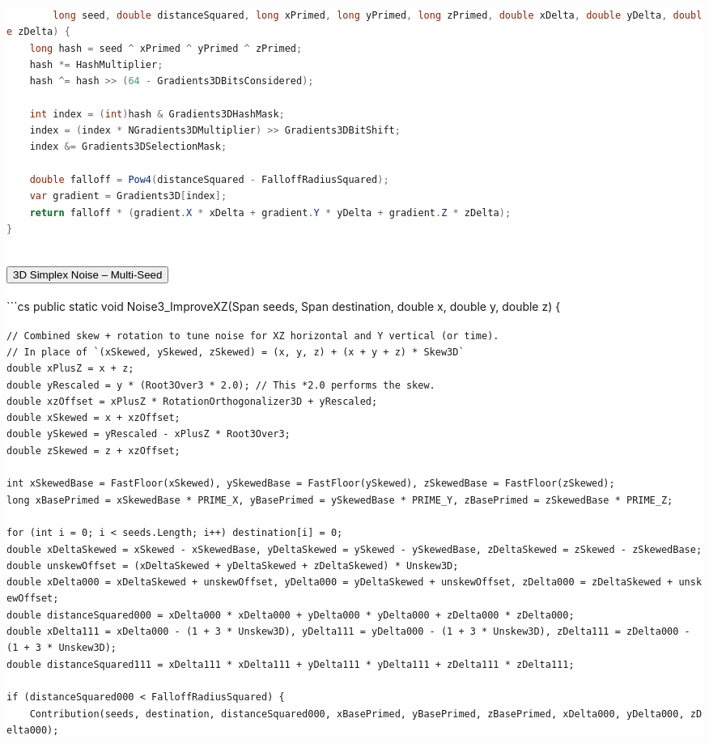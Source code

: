 ```cs
        long seed, double distanceSquared, long xPrimed, long yPrimed, long zPrimed, double xDelta, double yDelta, double zDelta) {
    long hash = seed ^ xPrimed ^ yPrimed ^ zPrimed;
    hash *= HashMultiplier;
    hash ^= hash >> (64 - Gradients3DBitsConsidered);

    int index = (int)hash & Gradients3DHashMask;
    index = (index * NGradients3DMultiplier) >> Gradients3DBitShift;
    index &= Gradients3DSelectionMask;

    double falloff = Pow4(distanceSquared - FalloffRadiusSquared);
    var gradient = Gradients3D[index];
    return falloff * (gradient.X * xDelta + gradient.Y * yDelta + gradient.Z * zDelta);
}
```
</div>
      </div>
    </div>
  </div>
  <div class="accordion-item">
    <h2 class="accordion-header" id="headingTwo">
      <button class="accordion-button collapsed" type="button" data-bs-toggle="collapse" data-bs-target="#accordionSimplex-2" aria-expanded="false" aria-controls="accordionSimplex-2">
        3D Simplex Noise – Multi-Seed
      </button>
    </h2>
    <div id="accordionSimplex-2" class="accordion-collapse collapse" aria-labelledby="headingTwo">
      <div class="accordion-body">
<div markdown="1">
```cs
public static void Noise3_ImproveXZ(Span<long> seeds, Span<double> destination, double x, double y, double z) {

    // Combined skew + rotation to tune noise for XZ horizontal and Y vertical (or time).
    // In place of `(xSkewed, ySkewed, zSkewed) = (x, y, z) + (x + y + z) * Skew3D`
    double xPlusZ = x + z;
    double yRescaled = y * (Root3Over3 * 2.0); // This *2.0 performs the skew.
    double xzOffset = xPlusZ * RotationOrthogonalizer3D + yRescaled;
    double xSkewed = x + xzOffset;
    double ySkewed = yRescaled - xPlusZ * Root3Over3;
    double zSkewed = z + xzOffset;

    int xSkewedBase = FastFloor(xSkewed), ySkewedBase = FastFloor(ySkewed), zSkewedBase = FastFloor(zSkewed);
    long xBasePrimed = xSkewedBase * PRIME_X, yBasePrimed = ySkewedBase * PRIME_Y, zBasePrimed = zSkewedBase * PRIME_Z;

    for (int i = 0; i < seeds.Length; i++) destination[i] = 0;
    double xDeltaSkewed = xSkewed - xSkewedBase, yDeltaSkewed = ySkewed - ySkewedBase, zDeltaSkewed = zSkewed - zSkewedBase;
    double unskewOffset = (xDeltaSkewed + yDeltaSkewed + zDeltaSkewed) * Unskew3D;
    double xDelta000 = xDeltaSkewed + unskewOffset, yDelta000 = yDeltaSkewed + unskewOffset, zDelta000 = zDeltaSkewed + unskewOffset;
    double distanceSquared000 = xDelta000 * xDelta000 + yDelta000 * yDelta000 + zDelta000 * zDelta000;
    double xDelta111 = xDelta000 - (1 + 3 * Unskew3D), yDelta111 = yDelta000 - (1 + 3 * Unskew3D), zDelta111 = zDelta000 - (1 + 3 * Unskew3D);
    double distanceSquared111 = xDelta111 * xDelta111 + yDelta111 * yDelta111 + zDelta111 * zDelta111;

    if (distanceSquared000 < FalloffRadiusSquared) {
        Contribution(seeds, destination, distanceSquared000, xBasePrimed, yBasePrimed, zBasePrimed, xDelta000, yDelta000, zDelta000);
```